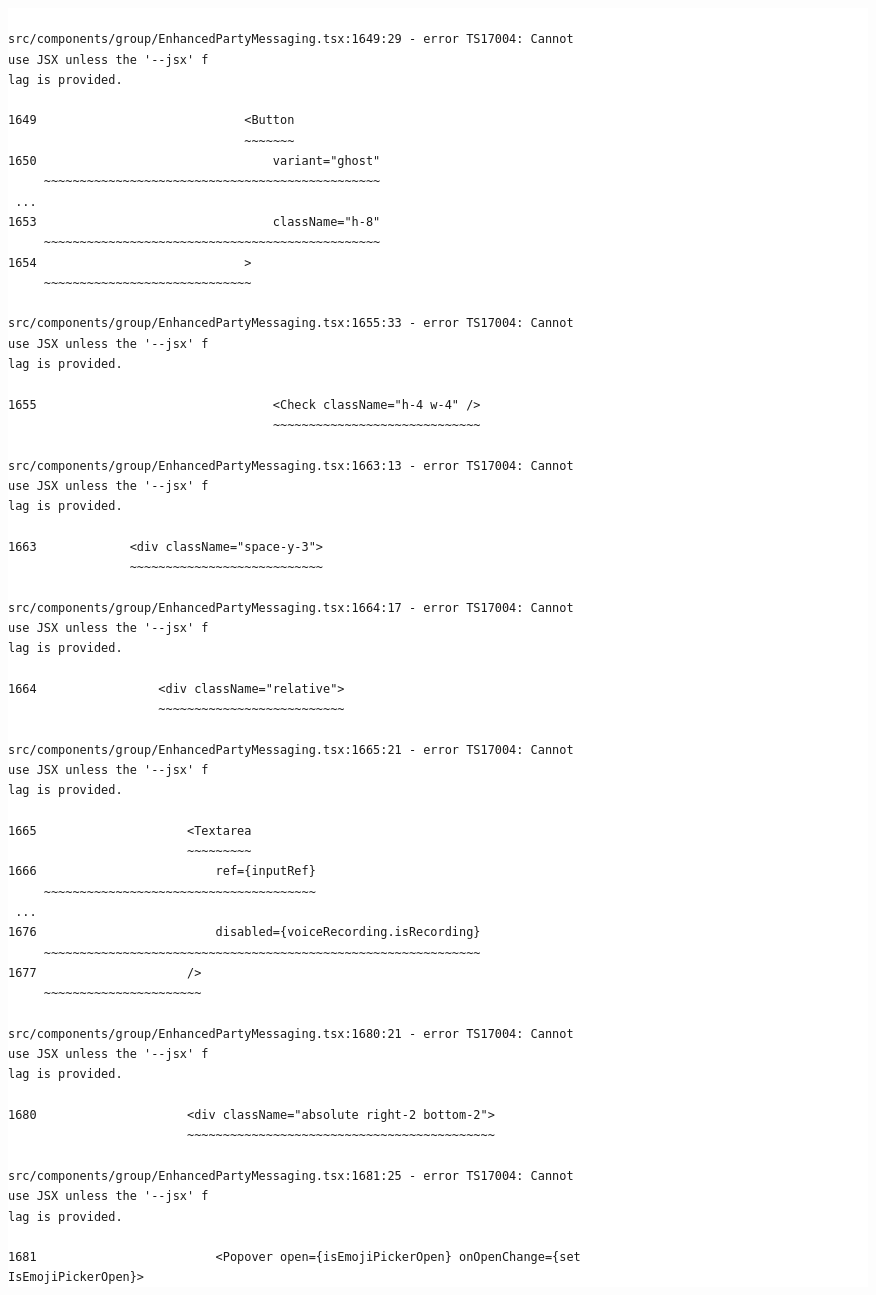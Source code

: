 ```

src/components/group/EnhancedPartyMessaging.tsx:1649:29 - error TS17004: Cannot
use JSX unless the '--jsx' f
lag is provided.
                            
1649                             <Button
                                 ~~~~~~~
1650                                 variant="ghost"
     ~~~~~~~~~~~~~~~~~~~~~~~~~~~~~~~~~~~~~~~~~~~~~~~
 ... 
1653                                 className="h-8"
     ~~~~~~~~~~~~~~~~~~~~~~~~~~~~~~~~~~~~~~~~~~~~~~~
1654                             >
     ~~~~~~~~~~~~~~~~~~~~~~~~~~~~~

src/components/group/EnhancedPartyMessaging.tsx:1655:33 - error TS17004: Cannot
use JSX unless the '--jsx' f
lag is provided.
                            
1655                                 <Check className="h-4 w-4" />
                                     ~~~~~~~~~~~~~~~~~~~~~~~~~~~~~

src/components/group/EnhancedPartyMessaging.tsx:1663:13 - error TS17004: Cannot
use JSX unless the '--jsx' f
lag is provided.
                            
1663             <div className="space-y-3">
                 ~~~~~~~~~~~~~~~~~~~~~~~~~~~

src/components/group/EnhancedPartyMessaging.tsx:1664:17 - error TS17004: Cannot
use JSX unless the '--jsx' f
lag is provided.
                            
1664                 <div className="relative">
                     ~~~~~~~~~~~~~~~~~~~~~~~~~~

src/components/group/EnhancedPartyMessaging.tsx:1665:21 - error TS17004: Cannot
use JSX unless the '--jsx' f
lag is provided.
                            
1665                     <Textarea
                         ~~~~~~~~~
1666                         ref={inputRef}
     ~~~~~~~~~~~~~~~~~~~~~~~~~~~~~~~~~~~~~~
 ... 
1676                         disabled={voiceRecording.isRecording}
     ~~~~~~~~~~~~~~~~~~~~~~~~~~~~~~~~~~~~~~~~~~~~~~~~~~~~~~~~~~~~~
1677                     />
     ~~~~~~~~~~~~~~~~~~~~~~

src/components/group/EnhancedPartyMessaging.tsx:1680:21 - error TS17004: Cannot
use JSX unless the '--jsx' f
lag is provided.
                            
1680                     <div className="absolute right-2 bottom-2">
                         ~~~~~~~~~~~~~~~~~~~~~~~~~~~~~~~~~~~~~~~~~~~

src/components/group/EnhancedPartyMessaging.tsx:1681:25 - error TS17004: Cannot
use JSX unless the '--jsx' f
lag is provided.
                            
1681                         <Popover open={isEmojiPickerOpen} onOpenChange={set
IsEmojiPickerOpen}>
```